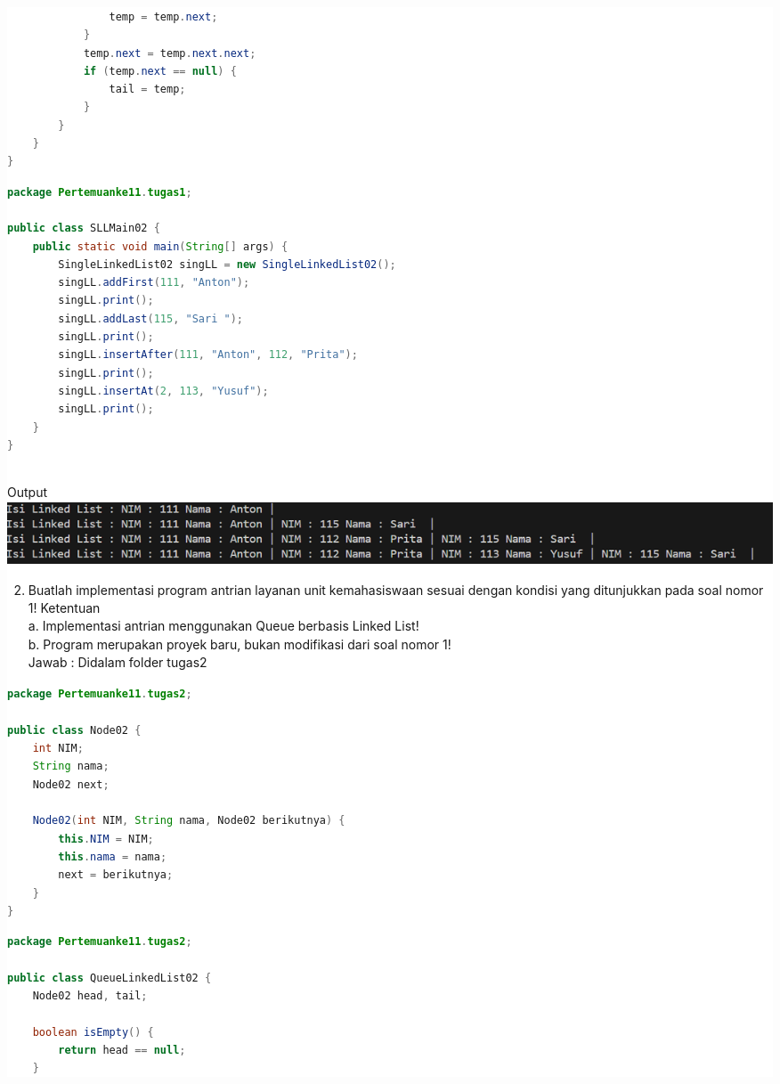 ```java
                temp = temp.next;
            }
            temp.next = temp.next.next;
            if (temp.next == null) {
                tail = temp;
            }
        }
    }
}
```
```java
package Pertemuanke11.tugas1;

public class SLLMain02 {
    public static void main(String[] args) {
        SingleLinkedList02 singLL = new SingleLinkedList02();
        singLL.addFirst(111, "Anton");
        singLL.print();
        singLL.addLast(115, "Sari ");
        singLL.print();
        singLL.insertAfter(111, "Anton", 112, "Prita");
        singLL.print();
        singLL.insertAt(2, 113, "Yusuf");
        singLL.print();
    }
}
```
<br>Output<br>
![alt text](img/image3.png)

2. Buatlah implementasi program antrian layanan unit kemahasiswaan sesuai dengan kondisi yang ditunjukkan pada soal nomor 1! Ketentuan<br>
a. Implementasi antrian menggunakan Queue berbasis Linked List!<br>
b. Program merupakan proyek baru, bukan modifikasi dari soal nomor 1!<br>
Jawab : Didalam folder tugas2
```java
package Pertemuanke11.tugas2;

public class Node02 {
    int NIM;
    String nama;
    Node02 next;

    Node02(int NIM, String nama, Node02 berikutnya) {
        this.NIM = NIM;
        this.nama = nama;
        next = berikutnya;
    }
}
```
```java
package Pertemuanke11.tugas2;

public class QueueLinkedList02 {
    Node02 head, tail;

    boolean isEmpty() {
        return head == null;
    }

```